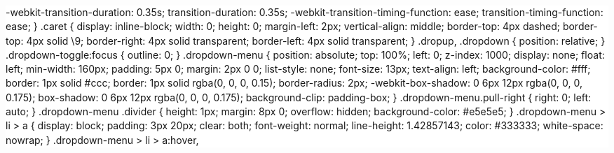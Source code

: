   -webkit-transition-duration: 0.35s;
  transition-duration: 0.35s;
  -webkit-transition-timing-function: ease;
  transition-timing-function: ease;
}
.caret {
  display: inline-block;
  width: 0;
  height: 0;
  margin-left: 2px;
  vertical-align: middle;
  border-top: 4px dashed;
  border-top: 4px solid \9;
  border-right: 4px solid transparent;
  border-left: 4px solid transparent;
}
.dropup,
.dropdown {
  position: relative;
}
.dropdown-toggle:focus {
  outline: 0;
}
.dropdown-menu {
  position: absolute;
  top: 100%;
  left: 0;
  z-index: 1000;
  display: none;
  float: left;
  min-width: 160px;
  padding: 5px 0;
  margin: 2px 0 0;
  list-style: none;
  font-size: 13px;
  text-align: left;
  background-color: #fff;
  border: 1px solid #ccc;
  border: 1px solid rgba(0, 0, 0, 0.15);
  border-radius: 2px;
  -webkit-box-shadow: 0 6px 12px rgba(0, 0, 0, 0.175);
  box-shadow: 0 6px 12px rgba(0, 0, 0, 0.175);
  background-clip: padding-box;
}
.dropdown-menu.pull-right {
  right: 0;
  left: auto;
}
.dropdown-menu .divider {
  height: 1px;
  margin: 8px 0;
  overflow: hidden;
  background-color: #e5e5e5;
}
.dropdown-menu > li > a {
  display: block;
  padding: 3px 20px;
  clear: both;
  font-weight: normal;
  line-height: 1.42857143;
  color: #333333;
  white-space: nowrap;
}
.dropdown-menu > li > a:hover,